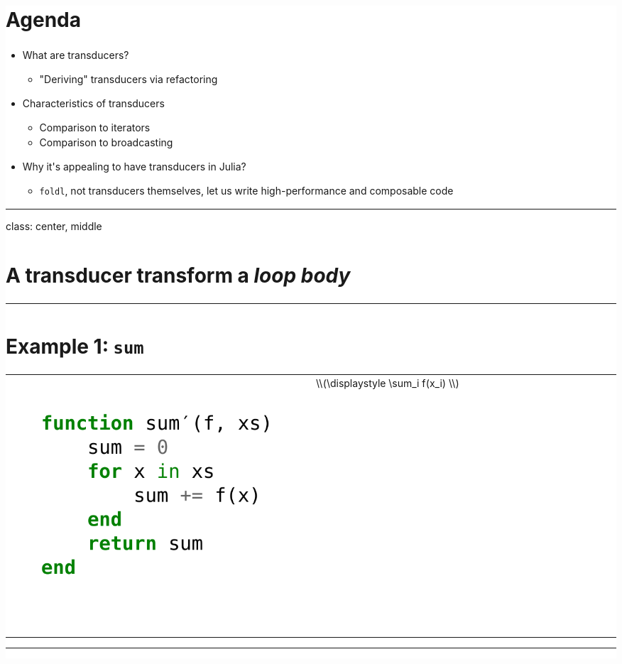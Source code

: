 
# Agenda

* What are transducers?
    * "Deriving" transducers via refactoring

* Characteristics of transducers
    * Comparison to iterators
    * Comparison to broadcasting

* Why it's appealing to have transducers in Julia?
    * `foldl`, not transducers themselves, let us write
      high-performance and composable code

---

class: center, middle

# A transducer transform a _loop body_

---

# Example 1: `sum`

<table style="width: 100%;">
  <tr>
    <td style="width: 50%; padding: 50px 50px 50px 50px;">
      <img src="build/sum-1.svg" />
    </td>
    <td>
      \\(\displaystyle \sum_i f(x_i) \\)
    </td>
  </tr>
<table>

---